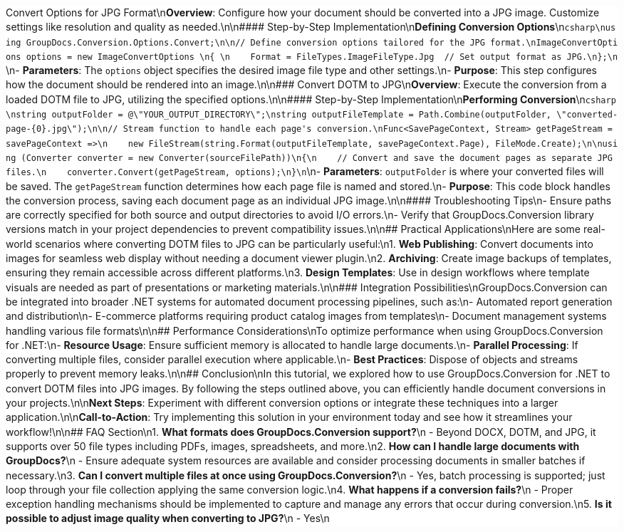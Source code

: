 Convert Options for JPG Format\n**Overview**: Configure how your document should be converted into a JPG image. Customize settings like resolution and quality as needed.\n\n#### Step-by-Step Implementation\n**Defining Conversion Options**\n```csharp\nusing GroupDocs.Conversion.Options.Convert;\n\n// Define conversion options tailored for the JPG format.\nImageConvertOptions options = new ImageConvertOptions \n{ \n    Format = FileTypes.ImageFileType.Jpg  // Set output format as JPG.\n};\n```\n- **Parameters**: The `options` object specifies the desired image file type and other settings.\n- **Purpose**: This step configures how the document should be rendered into an image.\n\n### Convert DOTM to JPG\n**Overview**: Execute the conversion from a loaded DOTM file to JPG, utilizing the specified options.\n\n#### Step-by-Step Implementation\n**Performing Conversion**\n```csharp\nstring outputFolder = @\"YOUR_OUTPUT_DIRECTORY\";\nstring outputFileTemplate = Path.Combine(outputFolder, \"converted-page-{0}.jpg\");\n\n// Stream function to handle each page's conversion.\nFunc<SavePageContext, Stream> getPageStream = savePageContext =>\n    new FileStream(string.Format(outputFileTemplate, savePageContext.Page), FileMode.Create);\n\nusing (Converter converter = new Converter(sourceFilePath))\n{\n    // Convert and save the document pages as separate JPG files.\n    converter.Convert(getPageStream, options);\n}\n```\n- **Parameters**: `outputFolder` is where your converted files will be saved. The `getPageStream` function determines how each page file is named and stored.\n- **Purpose**: This code block handles the conversion process, saving each document page as an individual JPG image.\n\n#### Troubleshooting Tips\n- Ensure paths are correctly specified for both source and output directories to avoid I/O errors.\n- Verify that GroupDocs.Conversion library versions match in your project dependencies to prevent compatibility issues.\n\n## Practical Applications\nHere are some real-world scenarios where converting DOTM files to JPG can be particularly useful:\n1. **Web Publishing**: Convert documents into images for seamless web display without needing a document viewer plugin.\n2. **Archiving**: Create image backups of templates, ensuring they remain accessible across different platforms.\n3. **Design Templates**: Use in design workflows where template visuals are needed as part of presentations or marketing materials.\n\n### Integration Possibilities\nGroupDocs.Conversion can be integrated into broader .NET systems for automated document processing pipelines, such as:\n- Automated report generation and distribution\n- E-commerce platforms requiring product catalog images from templates\n- Document management systems handling various file formats\n\n## Performance Considerations\nTo optimize performance when using GroupDocs.Conversion for .NET:\n- **Resource Usage**: Ensure sufficient memory is allocated to handle large documents.\n- **Parallel Processing**: If converting multiple files, consider parallel execution where applicable.\n- **Best Practices**: Dispose of objects and streams properly to prevent memory leaks.\n\n## Conclusion\nIn this tutorial, we explored how to use GroupDocs.Conversion for .NET to convert DOTM files into JPG images. By following the steps outlined above, you can efficiently handle document conversions in your projects.\n\n**Next Steps**: Experiment with different conversion options or integrate these techniques into a larger application.\n\n**Call-to-Action**: Try implementing this solution in your environment today and see how it streamlines your
workflow!\n\n## FAQ Section\n1. **What formats does GroupDocs.Conversion support?**\n   - Beyond DOCX, DOTM, and JPG, it supports over 50 file types including PDFs, images, spreadsheets, and more.\n2. **How can I handle large documents with GroupDocs?**\n   - Ensure adequate system resources are available and consider processing documents in smaller batches if necessary.\n3. **Can I convert multiple files at once using GroupDocs.Conversion?**\n   - Yes, batch processing is supported; just loop through your file collection applying the same conversion logic.\n4. **What happens if a conversion fails?**\n   - Proper exception handling mechanisms should be implemented to capture and manage any errors that occur during conversion.\n5. **Is it possible to adjust image quality when converting to JPG?**\n   - Yes\n
